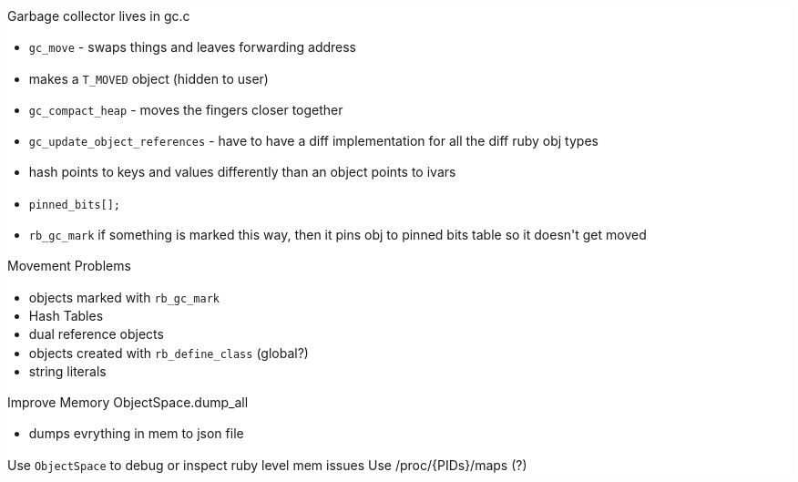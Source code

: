 Garbage collector lives in gc.c
- `gc_move` - swaps things and leaves forwarding address
- makes a `T_MOVED` object (hidden to user)
- `gc_compact_heap` - moves the fingers closer together
- `gc_update_object_references` - have to have a diff implementation for all the diff ruby obj types

- hash points to keys and values differently than an object points to ivars

- `pinned_bits[];`
- `rb_gc_mark` if something is marked this way, then it pins obj to pinned bits table so it doesn't get moved

Movement Problems
- objects marked with `rb_gc_mark`
- Hash Tables
- dual reference objects
- objects created with `rb_define_class` (global?)
- string literals

Improve Memory
ObjectSpace.dump_all
- dumps evrything in mem to json file

Use `ObjectSpace` to debug or inspect ruby level mem issues
Use /proc/{PIDs}/maps (?)












